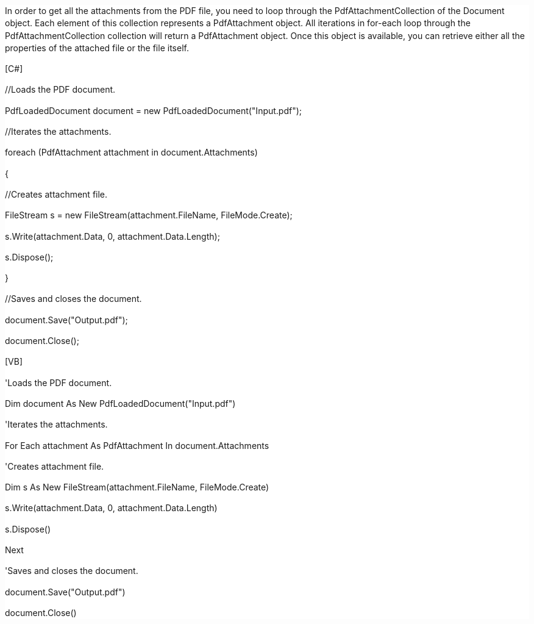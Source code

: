 In order to get all the attachments from the PDF file, you need to loop through the PdfAttachmentCollection of the Document object. Each element of this collection represents a PdfAttachment object. All iterations in for-each loop through the PdfAttachmentCollection collection will return a PdfAttachment object. Once this object is available, you can retrieve either all the properties of the attached file or the file itself.

[C#]



//Loads the PDF document.

PdfLoadedDocument document = new PdfLoadedDocument("Input.pdf");

//Iterates the attachments.

foreach (PdfAttachment attachment in document.Attachments)

{

//Creates attachment file.

FileStream s = new FileStream(attachment.FileName, FileMode.Create);

s.Write(attachment.Data, 0, attachment.Data.Length);

s.Dispose();

}

//Saves and closes the document.

document.Save("Output.pdf");

document.Close();



[VB]



'Loads the PDF document.

Dim document As New PdfLoadedDocument("Input.pdf")

'Iterates the attachments.

 For Each attachment As PdfAttachment In document.Attachments

'Creates attachment file.

Dim s As New FileStream(attachment.FileName, FileMode.Create)

s.Write(attachment.Data, 0, attachment.Data.Length)

s.Dispose()

Next

'Saves and closes the document.

document.Save("Output.pdf")

document.Close()



